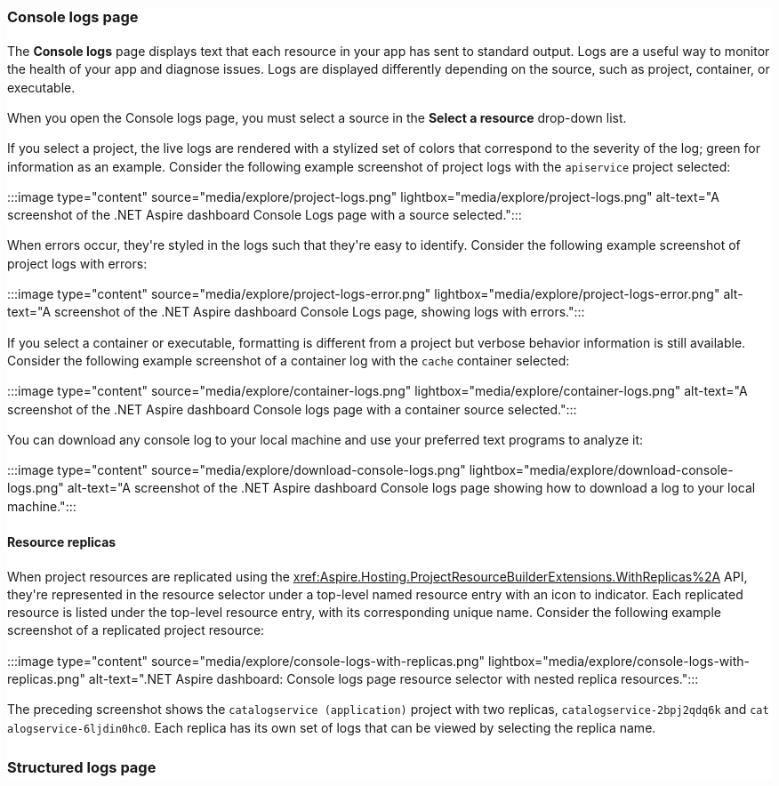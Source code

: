 ### Console logs page

The **Console logs** page displays text that each resource in your app has sent to standard output. Logs are a useful way to monitor the health of your app and diagnose issues. Logs are displayed differently depending on the source, such as project, container, or executable.

When you open the Console logs page, you must select a source in the **Select a resource** drop-down list.

If you select a project, the live logs are rendered with a stylized set of colors that correspond to the severity of the log; green for information as an example. Consider the following example screenshot of project logs with the `apiservice` project selected:

:::image type="content" source="media/explore/project-logs.png" lightbox="media/explore/project-logs.png" alt-text="A screenshot of the .NET Aspire dashboard Console Logs page with a source selected.":::

When errors occur, they're styled in the logs such that they're easy to identify. Consider the following example screenshot of project logs with errors:

:::image type="content" source="media/explore/project-logs-error.png" lightbox="media/explore/project-logs-error.png" alt-text="A screenshot of the .NET Aspire dashboard Console Logs page, showing logs with errors.":::

If you select a container or executable, formatting is different from a project but verbose behavior information is still available. Consider the following example screenshot of a container log with the `cache` container selected:

:::image type="content" source="media/explore/container-logs.png" lightbox="media/explore/container-logs.png" alt-text="A screenshot of the .NET Aspire dashboard Console logs page with a container source selected.":::

You can download any console log to your local machine and use your preferred text programs to analyze it:

:::image type="content" source="media/explore/download-console-logs.png" lightbox="media/explore/download-console-logs.png" alt-text="A screenshot of the .NET Aspire dashboard Console logs page showing how to download a log to your local machine.":::

#### Resource replicas

When project resources are replicated using the <xref:Aspire.Hosting.ProjectResourceBuilderExtensions.WithReplicas%2A> API, they're represented in the resource selector under a top-level named resource entry with an icon to indicator. Each replicated resource is listed under the top-level resource entry, with its corresponding unique name. Consider the following example screenshot of a replicated project resource:

:::image type="content" source="media/explore/console-logs-with-replicas.png" lightbox="media/explore/console-logs-with-replicas.png" alt-text=".NET Aspire dashboard: Console logs page resource selector with nested replica resources.":::

The preceding screenshot shows the `catalogservice (application)` project with two replicas, `catalogservice-2bpj2qdq6k` and `catalogservice-6ljdin0hc0`. Each replica has its own set of logs that can be viewed by selecting the replica name.

### Structured logs page
